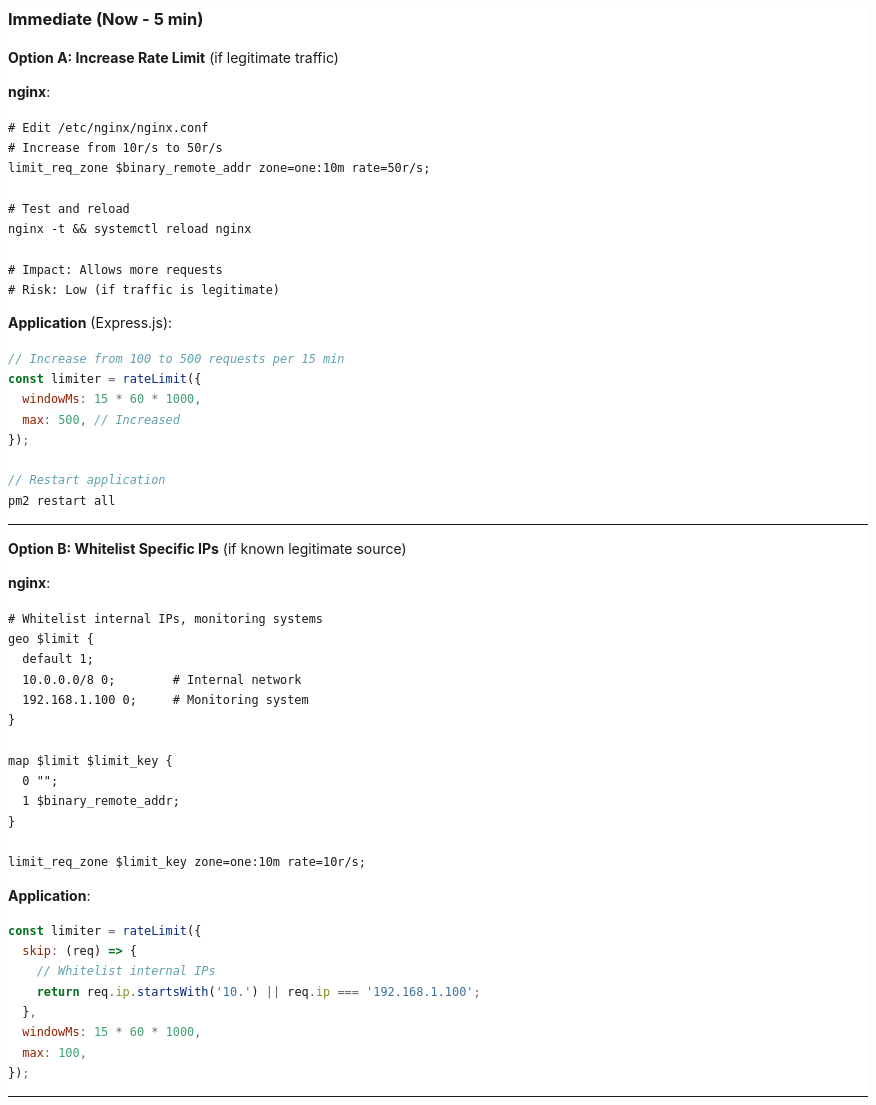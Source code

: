 ### Immediate (Now - 5 min)

**Option A: Increase Rate Limit** (if legitimate traffic)

**nginx**:
```nginx
# Edit /etc/nginx/nginx.conf
# Increase from 10r/s to 50r/s
limit_req_zone $binary_remote_addr zone=one:10m rate=50r/s;

# Test and reload
nginx -t && systemctl reload nginx

# Impact: Allows more requests
# Risk: Low (if traffic is legitimate)
```

**Application** (Express.js):
```javascript
// Increase from 100 to 500 requests per 15 min
const limiter = rateLimit({
  windowMs: 15 * 60 * 1000,
  max: 500, // Increased
});

// Restart application
pm2 restart all
```

---

**Option B: Whitelist Specific IPs** (if known legitimate source)

**nginx**:
```nginx
# Whitelist internal IPs, monitoring systems
geo $limit {
  default 1;
  10.0.0.0/8 0;        # Internal network
  192.168.1.100 0;     # Monitoring system
}

map $limit $limit_key {
  0 "";
  1 $binary_remote_addr;
}

limit_req_zone $limit_key zone=one:10m rate=10r/s;
```

**Application**:
```javascript
const limiter = rateLimit({
  skip: (req) => {
    // Whitelist internal IPs
    return req.ip.startsWith('10.') || req.ip === '192.168.1.100';
  },
  windowMs: 15 * 60 * 1000,
  max: 100,
});
```

---